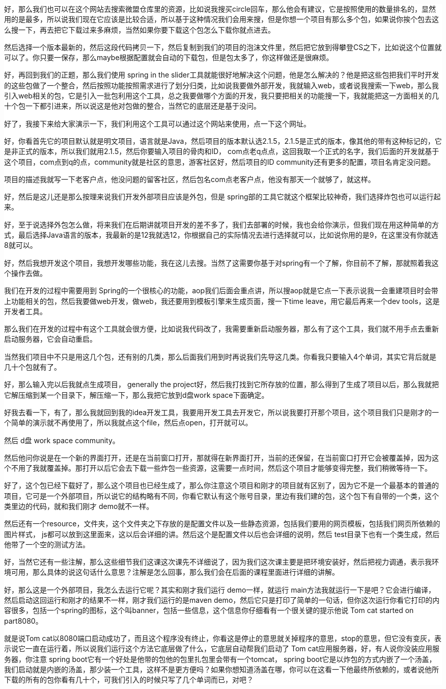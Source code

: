 好，那么我们也可以在这个网站去搜索微盟仓库里的资源，比如说我搜买circle回车，那么他会有建议，它是按照使用的数量排名的，显然用的是最多，所以说我们现在它应该是比较合适，所以基于这种情况我们会用来搜，但是你想一个项目有那么多个包，如果说你挨个包去这么搜一下，再去把它下载过来多麻烦，当然如果你要下载这个包怎么下载你就点进去。

然后选择一个版本最新的，然后这段代码拷贝一下，然后复制到我们的项目的泡沫文件里，然后把它放到得攀登CS之下，比如说这个位置就可以了。你只要一保存，那么maybe根据配置就会自动的下载包，但是包太多了，你这样做还是很麻烦。

好，再回到我们的正题，那么我们使用 spring in the slider工具就能很好地解决这个问题，他是怎么解决的？他是把这些包把我们平时开发的这些包做了一个整合，然后按照功能按照需求进行了划分归类，比如说我要做外部开发，我就输入web，或者说我搜索一下web，那么我引入web相关的包，它是引入一批包利用这个工具，总之我要做哪个方面的开发，我只要把相关的功能搜一下，我就能把这一方面相关的几十个包一下都引进来，所以说这是他对包做的整合，当然它的底层还是基于没问。

好了，我接下来给大家演示一下，我们利用这个工具可以通过这个网站来使用，点一下这个网址。

好，你看首先它的项目默认就是明文项目，语言就是Java，然后项目的版本默认选2.1.5，2.1.5是正式的版本，像其他的带有这种标记的，它是非正式的版本，所以我们就用2.1.5，然后你要输入项目的骨肉和ID， com点老q点点，这回我取一个正式的名字，我们后面的开发就基于这个项目，com点到q的点，community就是社区的意思，游客社区好，然后项目的ID community还有更多的配置，项目名肯定没问题。

项目的描述我就写一下老客户点，他没问题的留客社区，然后包名com点老客户点，他没有那天一个就够了，就这样。

好，然后是这儿还是那么按理来说我们开发外部项目应该是外包，但是 spring部的工具它就这个框架比较神奇，我们选择炸包也可以运行起来。

好，至于说选择外包怎么做，将来我们在后期讲就项目开发的差不多了，我们去部署的时候，我也会给你演示，但我们现在用这种简单的方式，最后选择Java语言的版本，我最新的是12我就选12，你根据自己的实际情况去进行选择就可以，比如说你用的是9，在这里没有你就选8就可以。

好，然后我想开发这个项目，我想开发哪些功能，我在这儿去搜。当然了这需要你基于对spring有一个了解，你目前不了解，那就照着我这个操作去做。

我们在开发的过程中需要用到 Spring的一个很核心的功能，aop我们后面会重点讲，所以搜aop就是它点一下表示说我一会重建项目时会带上功能相关的包，然后我要做web开发，做web，我还要用到模板引擎来生成页面，搜一下time leave，用它最后再来一个dev tools，这是开发者工具。

那么我们在开发的过程中有这个工具就会很方便，比如说我代码改了，我需要重新启动服务器，那么有了这个工具，我们就不用手点去重新启动服务器，它会自动重启。

当然我们项目中不只是用这几个包，还有别的几类，那么后面我们用到时再说我们先导这几类。你看我只要输入4个单词，其实它背后就是几十个包就有了。

好，那么输入完以后我就点生成项目， generally the project好，然后我打找到它所存放的位置，那么得到了生成了项目以后，那么我就把它解压缩到某一个目录下，解压缩一下，那么我把它放到d盘work space下面确定。

好我去看一下，有了，那么我就回到我的idea开发工具，我要用开发工具去开发它，所以说我要打开那个项目，这个项目我们只是刚才的一个简单的演示就不再使用了，所以我就点这个file，然后点open，打开就可以。

然后 d盘 work space community。

然后他问你说是在一个新的界面打开，还是在当前窗口打开，那就得在新界面打开，当前的还保留，在当前窗口打开它会被覆盖掉，因为这个不用了我就覆盖掉。那打开以后它会去下载一些炸包一些资源，这需要一点时间，然后这个项目才能够变得完整，我们稍微等待一下。

好了，这个包已经下载好了，那么这个项目也已经生成了，那么你注意这个项目和刚才的项目就有区别了，因为它不是一个最基本的普通的项目，它可是一个外部项目，所以说它的结构略有不同，你看它默认有这个账号目录，里边有我们建的包，这个包下有自带的一个类，这个类里边的代码，就和我们刚才 demo就不一样。

然后还有一个resource，文件夹，这个文件夹之下存放的是配置文件以及一些静态资源，包括我们要用的网页模板，包括我们网页所依赖的图片样式， js都可以放到这里面来，这以后会详细的讲。然后这个是配置文件以后也会详细的说明，然后 test目录下也有一个类生成，然后他带了一个空的测试方法。

好，当然它还有一些注解，那么这些细节我们这课这次课先不详细说了，因为我们这次课主要是把环境安装好，然后把视力调通，表示我环境可用，那么具体的说这句话什么意思？注解是怎么回事，那么我们会在后面的课程里面进行详细的讲解。

好，那么这是一个外部项目，我怎么去运行它呢？其实和刚才我们运行 demo一样，就运行 main方法我就运行一下是吧？它会进行编译，然后启动这回运行和刚才的结果不一样，刚才我们运行的是maven demo，然后它只是打印了简单的一句话，但你这次运行你看它打印的内容很多，包括一个spring的图标，这个叫banner，包括一些信息，这个信息你仔细看有一个很关键的提示他说 Tom cat started on part8080。

就是说Tom cat以8080端口启动成功了，而且这个程序没有终止，你看这是停止的意思就关掉程序的意思，stop的意思，但它没有变灰，表示说它一直在运行着，所以说我们运行这个方法它底层做了什么，它底层自动帮我们启动了 Tom cat应用服务器，好，有人说你没装应用服务器，你注意 spring boot它有一个好处是他带的包他的包里扎包里会带有一个tomcat， spring boot它是以炸包的方式内嵌了一个汤盖，我们启动就是内嵌的汤盖，那少装一个工具，这样不是更方便吗？如果你想知道汤盖在哪，你可以在这看一下他最终所依赖的，或者说他所下载的所有的包你看有几十个，可我们引入的时候只写了几个单词而已，对吧？

